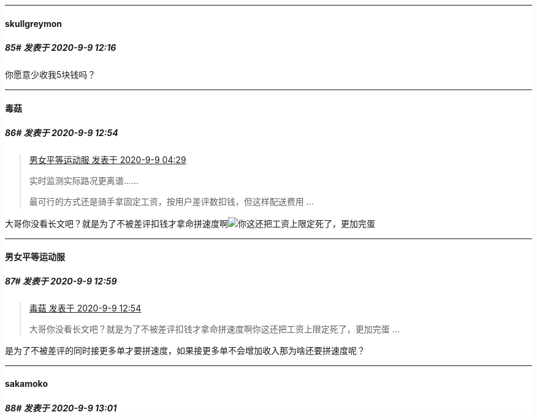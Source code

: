 


*****

####  skullgreymon  
##### 85#       发表于 2020-9-9 12:16




你愿意少收我5块钱吗？







*****

####  毒菇  
##### 86#       发表于 2020-9-9 12:54



<blockquote><a href="httphttps://bbs.saraba1st.com/2b/forum.php?mod=redirect&amp;goto=findpost&amp;pid=48682010&amp;ptid=1958921" target="_blank">男女平等运动服 发表于 2020-9-9 04:29</a>

实时监测实际路况更离谱……

最可行的方式还是骑手拿固定工资，按用户差评数扣钱，但这样配送费用 ...</blockquote>
大哥你没看长文吧？就是为了不被差评扣钱才拿命拼速度啊<img src="https://static.saraba1st.com/image/smiley/face2017/047.png" referrerpolicy="no-referrer">你这还把工资上限定死了，更加完蛋







*****

####  男女平等运动服  
##### 87#       发表于 2020-9-9 12:59



<blockquote><a href="httphttps://bbs.saraba1st.com/2b/forum.php?mod=redirect&amp;goto=findpost&amp;pid=48685497&amp;ptid=1958921" target="_blank">毒菇 发表于 2020-9-9 12:54</a>

大哥你没看长文吧？就是为了不被差评扣钱才拿命拼速度啊你这还把工资上限定死了，更加完蛋 ...</blockquote>
是为了不被差评的同时接更多单才要拼速度，如果接更多单不会增加收入那为啥还要拼速度呢？







*****

####  sakamoko  
##### 88#       发表于 2020-9-9 13:01



